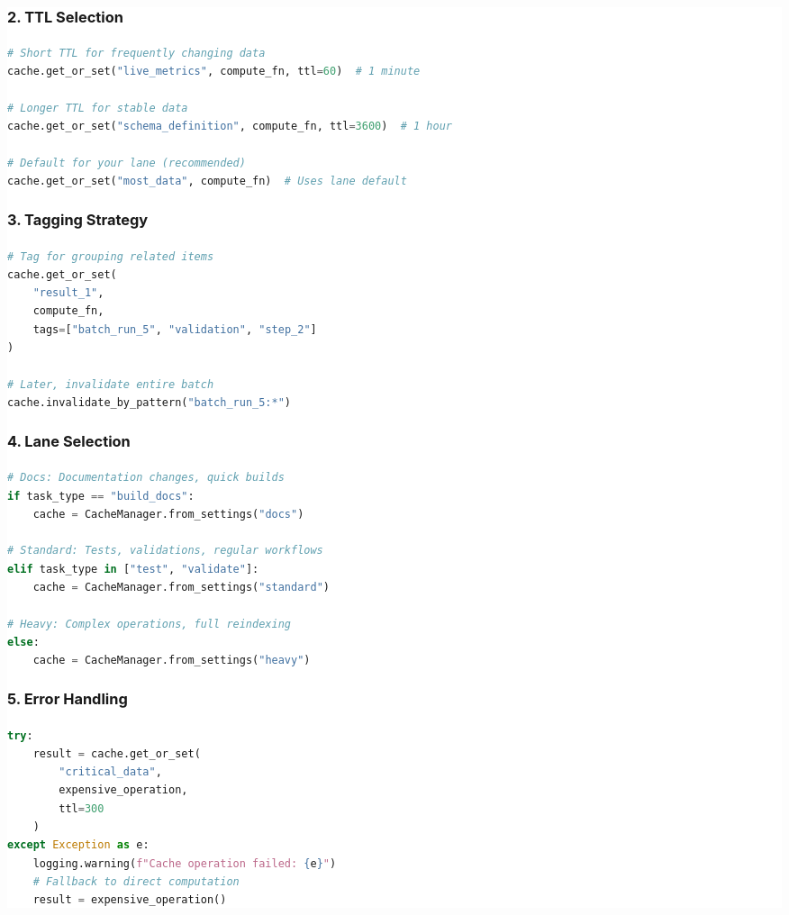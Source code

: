 ### 2. TTL Selection

```python
# Short TTL for frequently changing data
cache.get_or_set("live_metrics", compute_fn, ttl=60)  # 1 minute

# Longer TTL for stable data
cache.get_or_set("schema_definition", compute_fn, ttl=3600)  # 1 hour

# Default for your lane (recommended)
cache.get_or_set("most_data", compute_fn)  # Uses lane default
```

### 3. Tagging Strategy

```python
# Tag for grouping related items
cache.get_or_set(
    "result_1",
    compute_fn,
    tags=["batch_run_5", "validation", "step_2"]
)

# Later, invalidate entire batch
cache.invalidate_by_pattern("batch_run_5:*")
```

### 4. Lane Selection

```python
# Docs: Documentation changes, quick builds
if task_type == "build_docs":
    cache = CacheManager.from_settings("docs")

# Standard: Tests, validations, regular workflows
elif task_type in ["test", "validate"]:
    cache = CacheManager.from_settings("standard")

# Heavy: Complex operations, full reindexing
else:
    cache = CacheManager.from_settings("heavy")
```

### 5. Error Handling

```python
try:
    result = cache.get_or_set(
        "critical_data",
        expensive_operation,
        ttl=300
    )
except Exception as e:
    logging.warning(f"Cache operation failed: {e}")
    # Fallback to direct computation
    result = expensive_operation()
```
